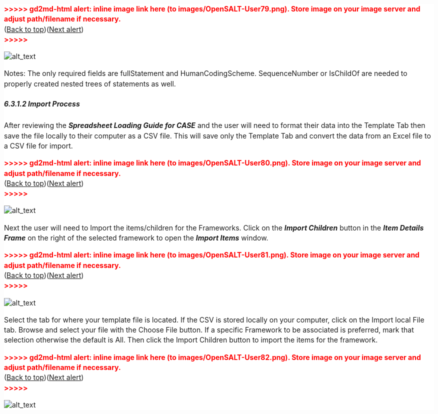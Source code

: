 <p id="gdcalert81" ><span style="color: red; font-weight: bold">>>>>>  gd2md-html alert: inline image link here (to images/OpenSALT-User79.png). Store image on your image server and adjust path/filename if necessary. </span><br>(<a href="#">Back to top</a>)(<a href="#gdcalert82">Next alert</a>)<br><span style="color: red; font-weight: bold">>>>>> </span></p>


![alt_text](images/OpenSALT-User79.png "image_tooltip")


Notes: The only required fields are fullStatement and HumanCodingScheme. SequenceNumber or IsChildOf are needed to properly created nested trees of statements as well.


##### 6.3.1.2 Import Process

After reviewing the **_Spreadsheet Loading Guide for CASE_** and the user will need to format their data into the Template Tab then save the file locally to their computer as a CSV file. This will save only the Template Tab and convert the data from an Excel file to a CSV file for import.



<p id="gdcalert82" ><span style="color: red; font-weight: bold">>>>>>  gd2md-html alert: inline image link here (to images/OpenSALT-User80.png). Store image on your image server and adjust path/filename if necessary. </span><br>(<a href="#">Back to top</a>)(<a href="#gdcalert83">Next alert</a>)<br><span style="color: red; font-weight: bold">>>>>> </span></p>


![alt_text](images/OpenSALT-User80.png "image_tooltip")


Next the user will need to Import the items/children for the Frameworks. Click on the **_Import Children_** button in the **_Item Details Frame_** on the right of the selected framework to open the **_Import Items_** window.



<p id="gdcalert83" ><span style="color: red; font-weight: bold">>>>>>  gd2md-html alert: inline image link here (to images/OpenSALT-User81.png). Store image on your image server and adjust path/filename if necessary. </span><br>(<a href="#">Back to top</a>)(<a href="#gdcalert84">Next alert</a>)<br><span style="color: red; font-weight: bold">>>>>> </span></p>


![alt_text](images/OpenSALT-User81.png "image_tooltip")


 Select the tab for where your template file is located. If the CSV is stored locally on your computer,  click on the Import local File tab. Browse and select your file with the Choose File button. If a specific Framework to be associated is preferred, mark that selection otherwise the default is All. Then click the Import Children button to import the items for the framework.



<p id="gdcalert84" ><span style="color: red; font-weight: bold">>>>>>  gd2md-html alert: inline image link here (to images/OpenSALT-User82.png). Store image on your image server and adjust path/filename if necessary. </span><br>(<a href="#">Back to top</a>)(<a href="#gdcalert85">Next alert</a>)<br><span style="color: red; font-weight: bold">>>>>> </span></p>


![alt_text](images/OpenSALT-User82.png "image_tooltip")

